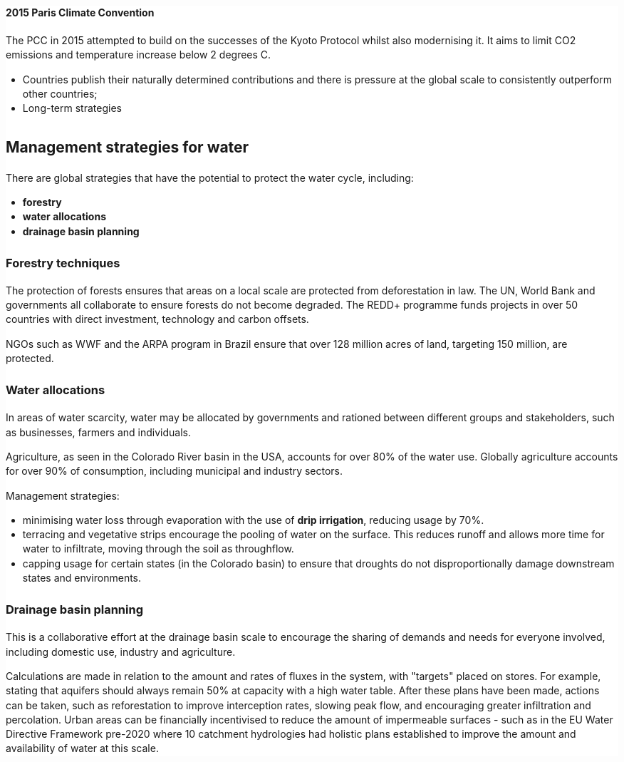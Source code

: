 
#### 2015 Paris Climate Convention
The PCC in 2015 attempted to build on the successes of the Kyoto Protocol whilst also modernising it. It aims to limit CO2 emissions and temperature increase below 2 degrees C.

- Countries publish their naturally determined contributions and there is pressure at the global scale to consistently outperform other countries;
- Long-term strategies 


## Management strategies for water
There are global strategies that have the potential to protect the water cycle, including:
- **forestry**
- **water allocations**
- **drainage basin planning**

### Forestry techniques
The protection of forests ensures that areas on a local scale are protected from deforestation in law. The UN, World Bank and governments all collaborate to ensure forests do not become degraded. The REDD+ programme funds projects in over 50 countries with direct investment, technology and carbon offsets.

NGOs such as WWF and the ARPA program in Brazil ensure that over 128 million acres of land, targeting 150 million, are protected. 


### Water allocations
In areas of water scarcity, water may be allocated by governments and rationed between different groups and stakeholders, such as businesses, farmers and individuals. 

Agriculture, as seen in the Colorado River basin in the USA, accounts for over 80% of the water use. Globally agriculture accounts for over 90% of consumption, including municipal and industry sectors.

Management strategies:
- minimising water loss through evaporation with the use of **drip irrigation**, reducing usage by 70%.
- terracing and vegetative strips encourage the pooling of water on the surface. This reduces runoff and allows more time for water to infiltrate, moving through the soil as throughflow.
- capping usage for certain states (in the Colorado basin) to ensure that droughts do not disproportionally damage downstream states and environments. 

### Drainage basin planning
This is a collaborative effort at the drainage basin scale to encourage the sharing of demands and needs for everyone involved, including domestic use, industry and agriculture.

Calculations are made in relation to the amount and rates of fluxes in the system, with "targets" placed on stores. For example, stating that aquifers should always remain 50% at capacity with a high water table. After these plans have been made, actions can be taken, such as reforestation to improve interception rates, slowing peak flow, and encouraging greater infiltration and percolation. Urban areas can be financially incentivised to reduce the amount of impermeable surfaces - such as in the EU Water Directive Framework pre-2020 where 10 catchment hydrologies had holistic plans established to improve the amount and availability of water at this scale.
